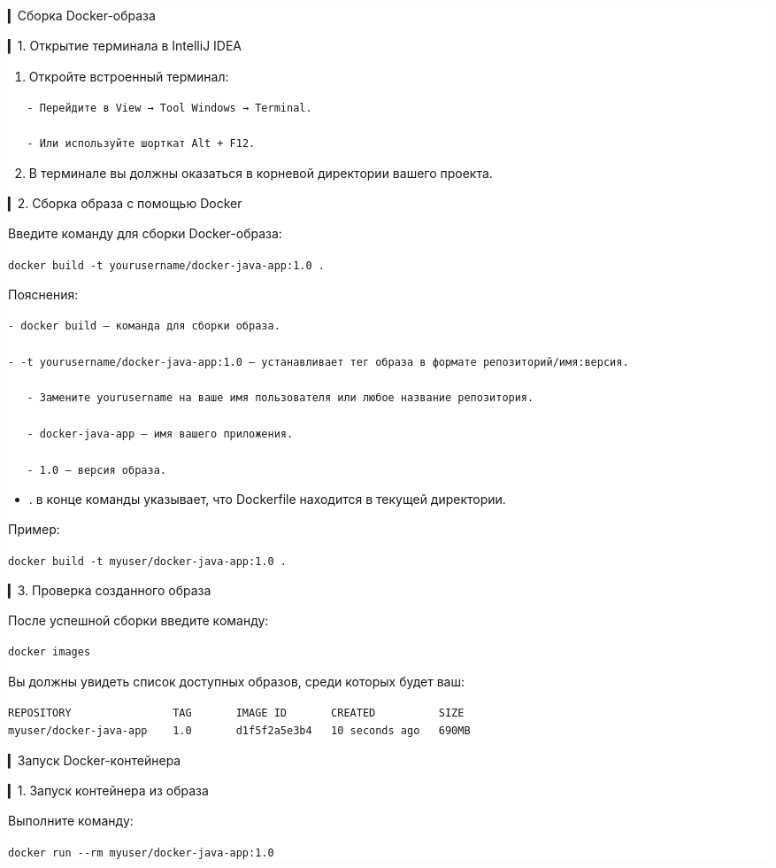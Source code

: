 ▎Сборка Docker-образа

▎1. Открытие терминала в IntelliJ IDEA

1. Откройте встроенный терминал:
```
   - Перейдите в View → Tool Windows → Terminal.

   - Или используйте шорткат Alt + F12.
```
2. В терминале вы должны оказаться в корневой директории вашего проекта.

▎2. Сборка образа с помощью Docker

Введите команду для сборки Docker-образа:
```
docker build -t yourusername/docker-java-app:1.0 .
```

Пояснения:
```
- docker build — команда для сборки образа.

- -t yourusername/docker-java-app:1.0 — устанавливает тег образа в формате репозиторий/имя:версия.

   - Замените yourusername на ваше имя пользователя или любое название репозитория.

   - docker-java-app — имя вашего приложения.

   - 1.0 — версия образа.
```

- . в конце команды указывает, что Dockerfile находится в текущей директории.

Пример:
```
docker build -t myuser/docker-java-app:1.0 .
```

▎3. Проверка созданного образа

После успешной сборки введите команду:
```
docker images
```

Вы должны увидеть список доступных образов, среди которых будет ваш:
```
REPOSITORY                TAG       IMAGE ID       CREATED          SIZE
myuser/docker-java-app    1.0       d1f5f2a5e3b4   10 seconds ago   690MB
```

▎Запуск Docker-контейнера

▎1. Запуск контейнера из образа

Выполните команду:
```
docker run --rm myuser/docker-java-app:1.0
```
